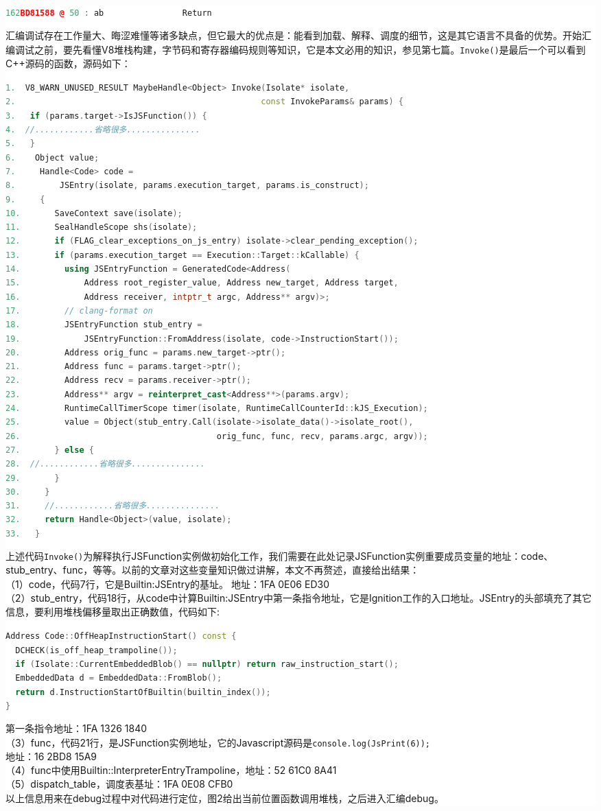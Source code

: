 ```c++
162BD81588 @ 50 : ab                Return
```  
汇编调试存在工作量大、晦涩难懂等诸多缺点，但它最大的优点是：能看到加载、解释、调度的细节，这是其它语言不具备的优势。开始汇编调试之前，要先看懂V8堆栈构建，字节码和寄存器编码规则等知识，它是本文必用的知识，参见第七篇。`Invoke()`是最后一个可以看到C++源码的函数，源码如下：  
```c++
1.  V8_WARN_UNUSED_RESULT MaybeHandle<Object> Invoke(Isolate* isolate,
2.                                                  const InvokeParams& params) {
3.   if (params.target->IsJSFunction()) {
4.  //............省略很多...............
5.   }
6.    Object value;
7.     Handle<Code> code =
8.         JSEntry(isolate, params.execution_target, params.is_construct);
9.     {
10.       SaveContext save(isolate);
11.       SealHandleScope shs(isolate);
12.       if (FLAG_clear_exceptions_on_js_entry) isolate->clear_pending_exception();
13.       if (params.execution_target == Execution::Target::kCallable) {
14.         using JSEntryFunction = GeneratedCode<Address(
15.             Address root_register_value, Address new_target, Address target,
16.             Address receiver, intptr_t argc, Address** argv)>;
17.         // clang-format on
18.         JSEntryFunction stub_entry =
19.             JSEntryFunction::FromAddress(isolate, code->InstructionStart());
20.         Address orig_func = params.new_target->ptr();
21.         Address func = params.target->ptr();
22.         Address recv = params.receiver->ptr();
23.         Address** argv = reinterpret_cast<Address**>(params.argv);
24.         RuntimeCallTimerScope timer(isolate, RuntimeCallCounterId::kJS_Execution);
25.         value = Object(stub_entry.Call(isolate->isolate_data()->isolate_root(),
26.                                        orig_func, func, recv, params.argc, argv));
27.       } else {
28.  //............省略很多...............
29.       }
30.     }
31.     //............省略很多...............
32.     return Handle<Object>(value, isolate);
33.   }
```
上述代码`Invoke()`为解释执行JSFunction实例做初始化工作，我们需要在此处记录JSFunction实例重要成员变量的地址：code、stub_entry、func，等等。以前的文章对这些变量知识做过讲解，本文不再赘述，直接给出结果：  
（1）code，代码7行，它是Builtin:JSEntry的基址。
地址：1FA 0E06 ED30  
（2）stub_entry，代码18行，从code中计算Builtin:JSEntry中第一条指令地址，它是Ignition工作的入口地址。JSEntry的头部填充了其它信息，要利用堆栈偏移量取出正确数值，代码如下:  
```c++
Address Code::OffHeapInstructionStart() const {
  DCHECK(is_off_heap_trampoline());
  if (Isolate::CurrentEmbeddedBlob() == nullptr) return raw_instruction_start();
  EmbeddedData d = EmbeddedData::FromBlob();
  return d.InstructionStartOfBuiltin(builtin_index());
}
```  
第一条指令地址：1FA 1326 1840    
（3）func，代码21行，是JSFunction实例地址，它的Javascript源码是`console.log(JsPrint(6));`  
地址：16 2BD8 15A9  
（4）func中使用Builtin::InterpreterEntryTrampoline，地址：52 61C0 8A41   
（5）dispatch_table，调度表基址：1FA 0E08 CFB0  
以上信息用来在debug过程中对代码进行定位，图2给出当前位置函数调用堆栈，之后进入汇编debug。  